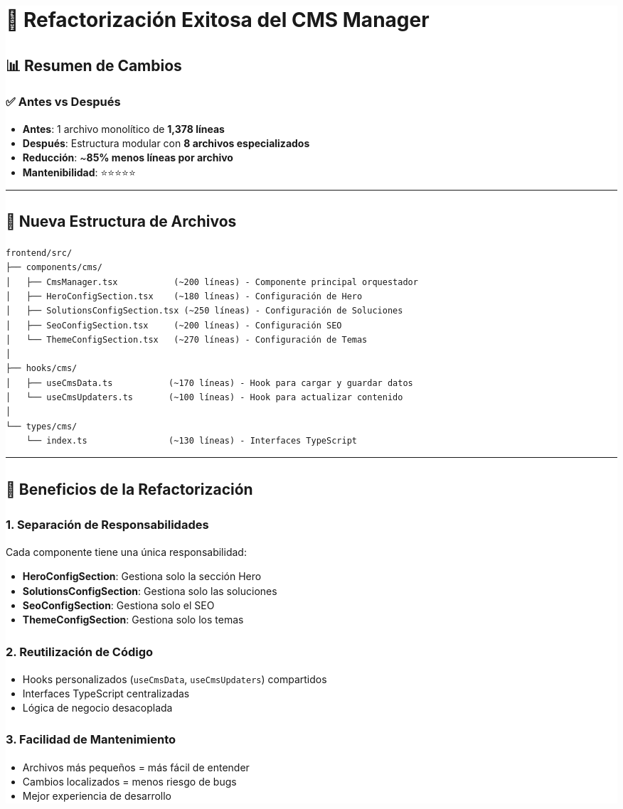 # 🎉 Refactorización Exitosa del CMS Manager

## 📊 Resumen de Cambios

### ✅ Antes vs Después
- **Antes**: 1 archivo monolítico de **1,378 líneas**
- **Después**: Estructura modular con **8 archivos especializados**
- **Reducción**: ~**85% menos líneas por archivo**
- **Mantenibilidad**: ⭐⭐⭐⭐⭐

---

## 📁 Nueva Estructura de Archivos

```
frontend/src/
├── components/cms/
│   ├── CmsManager.tsx           (~200 líneas) - Componente principal orquestador
│   ├── HeroConfigSection.tsx    (~180 líneas) - Configuración de Hero
│   ├── SolutionsConfigSection.tsx (~250 líneas) - Configuración de Soluciones
│   ├── SeoConfigSection.tsx     (~200 líneas) - Configuración SEO
│   └── ThemeConfigSection.tsx   (~270 líneas) - Configuración de Temas
│
├── hooks/cms/
│   ├── useCmsData.ts           (~170 líneas) - Hook para cargar y guardar datos
│   └── useCmsUpdaters.ts       (~100 líneas) - Hook para actualizar contenido
│
└── types/cms/
    └── index.ts                (~130 líneas) - Interfaces TypeScript
```

---

## 🎯 Beneficios de la Refactorización

### 1. **Separación de Responsabilidades**
Cada componente tiene una única responsabilidad:
- **HeroConfigSection**: Gestiona solo la sección Hero
- **SolutionsConfigSection**: Gestiona solo las soluciones
- **SeoConfigSection**: Gestiona solo el SEO
- **ThemeConfigSection**: Gestiona solo los temas

### 2. **Reutilización de Código**
- Hooks personalizados (`useCmsData`, `useCmsUpdaters`) compartidos
- Interfaces TypeScript centralizadas
- Lógica de negocio desacoplada

### 3. **Facilidad de Mantenimiento**
- Archivos más pequeños = más fácil de entender
- Cambios localizados = menos riesgo de bugs
- Mejor experiencia de desarrollo
